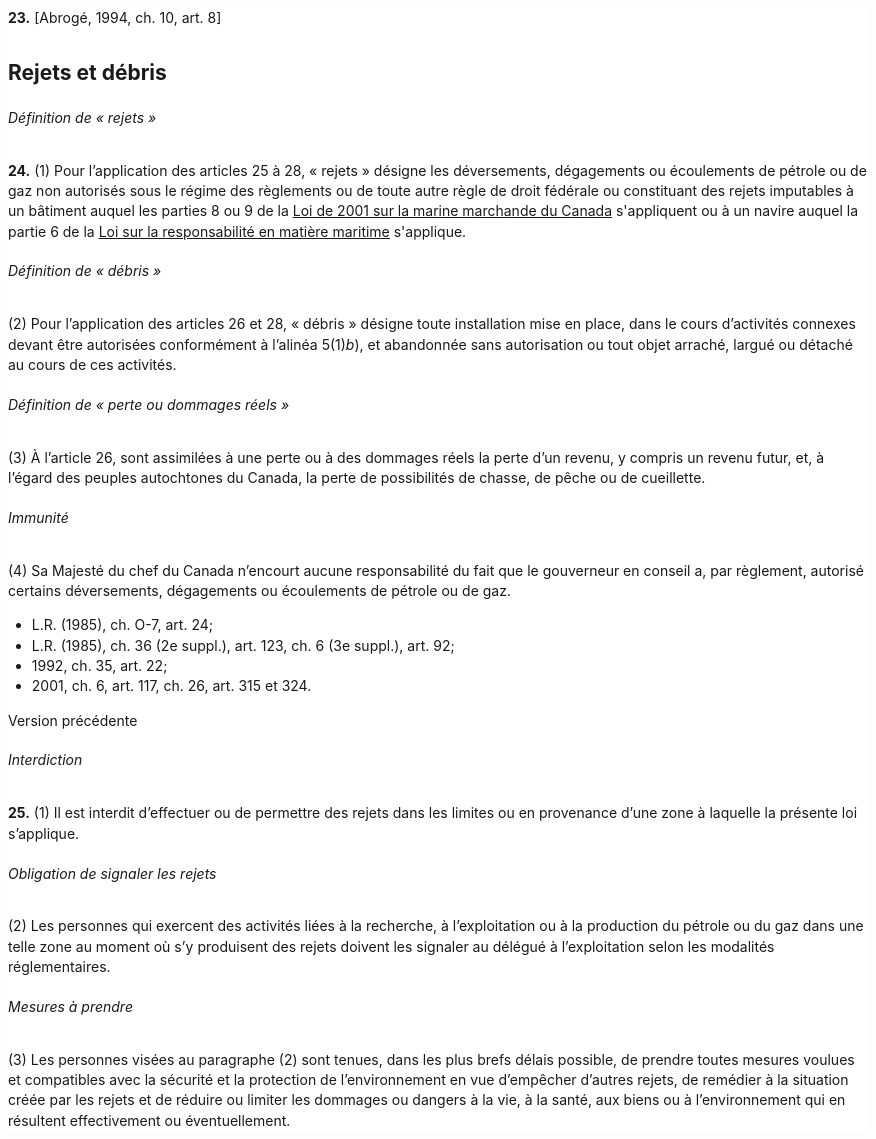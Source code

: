 **23.** [Abrogé, 1994, ch. 10, art. 8]

## Rejets et débris

###### Définition de « rejets »

**24.** (1) Pour l’application des articles 25 à 28, « rejets » désigne les déversements, dégagements ou écoulements de pétrole ou de gaz non autorisés sous le régime des règlements ou de toute autre règle de droit fédérale ou constituant des rejets imputables à un bâtiment auquel les parties 8 ou 9 de la [Loi de 2001 sur la marine marchande du Canada](/canada/fra/lois/C/C-10.15.md) s'appliquent ou à un navire auquel la partie 6 de la [Loi sur la responsabilité en matière maritime](/canada/fra/lois/M/M-0.7.md) s'applique.

###### Définition de « débris »

(2) Pour l’application des articles 26 et 28, « débris » désigne toute installation mise en place, dans le cours d’activités connexes devant être autorisées conformément à l’alinéa 5(1)_b_), et abandonnée sans autorisation ou tout objet arraché, largué ou détaché au cours de ces activités.

###### Définition de « perte ou dommages réels »

(3) À l’article 26, sont assimilées à une perte ou à des dommages réels la perte d’un revenu, y compris un revenu futur, et, à l’égard des peuples autochtones du Canada, la perte de possibilités de chasse, de pêche ou de cueillette.

###### Immunité

(4) Sa Majesté du chef du Canada n’encourt aucune responsabilité du fait que le gouverneur en conseil a, par règlement, autorisé certains déversements, dégagements ou écoulements de pétrole ou de gaz.

  * L.R. (1985), ch. O-7, art. 24;
  * L.R. (1985), ch. 36 (2e suppl.), art. 123, ch. 6 (3e suppl.), art. 92;
  * 1992, ch. 35, art. 22;
  * 2001, ch. 6, art. 117, ch. 26, art. 315 et 324.

Version précédente

###### Interdiction

**25.** (1) Il est interdit d’effectuer ou de permettre des rejets dans les limites ou en provenance d’une zone à laquelle la présente loi s’applique.

###### Obligation de signaler les rejets

(2) Les personnes qui exercent des activités liées à la recherche, à l’exploitation ou à la production du pétrole ou du gaz dans une telle zone au moment où s’y produisent des rejets doivent les signaler au délégué à l’exploitation selon les modalités réglementaires.

###### Mesures à prendre

(3) Les personnes visées au paragraphe (2) sont tenues, dans les plus brefs délais possible, de prendre toutes mesures voulues et compatibles avec la sécurité et la protection de l’environnement en vue d’empêcher d’autres rejets, de remédier à la situation créée par les rejets et de réduire ou limiter les dommages ou dangers à la vie, à la santé, aux biens ou à l’environnement qui en résultent effectivement ou éventuellement.
